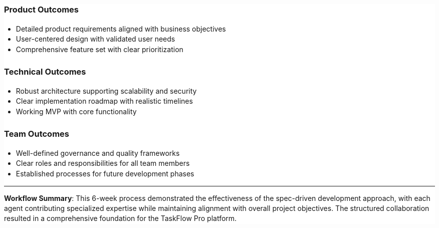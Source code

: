 ### Product Outcomes
- Detailed product requirements aligned with business objectives
- User-centered design with validated user needs
- Comprehensive feature set with clear prioritization

### Technical Outcomes
- Robust architecture supporting scalability and security
- Clear implementation roadmap with realistic timelines
- Working MVP with core functionality

### Team Outcomes
- Well-defined governance and quality frameworks
- Clear roles and responsibilities for all team members
- Established processes for future development phases

---

**Workflow Summary**: This 6-week process demonstrated the effectiveness of the spec-driven development approach, with each agent contributing specialized expertise while maintaining alignment with overall project objectives. The structured collaboration resulted in a comprehensive foundation for the TaskFlow Pro platform. 